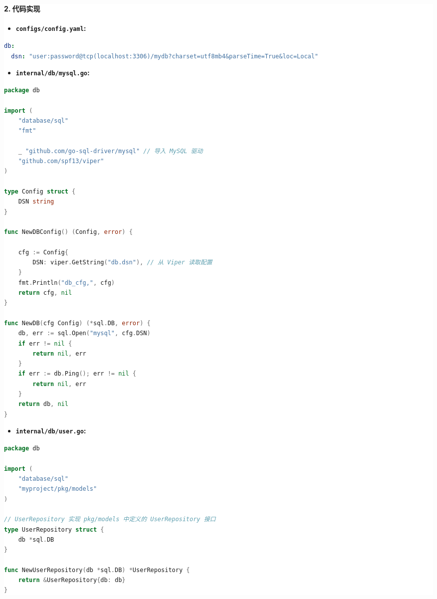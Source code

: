 #### 2. 代码实现

*   **`configs/config.yaml`:**

```yaml
db:
  dsn: "user:password@tcp(localhost:3306)/mydb?charset=utf8mb4&parseTime=True&loc=Local"

```

*   **`internal/db/mysql.go`:**

```go
package db

import (
	"database/sql"
	"fmt"

	_ "github.com/go-sql-driver/mysql" // 导入 MySQL 驱动
	"github.com/spf13/viper"
)

type Config struct {
	DSN string
}

func NewDBConfig() (Config, error) {

	cfg := Config{
		DSN: viper.GetString("db.dsn"), // 从 Viper 读取配置
	}
	fmt.Println("db_cfg,", cfg)
	return cfg, nil
}

func NewDB(cfg Config) (*sql.DB, error) {
	db, err := sql.Open("mysql", cfg.DSN)
	if err != nil {
		return nil, err
	}
	if err := db.Ping(); err != nil {
		return nil, err
	}
	return db, nil
}

```

*   **`internal/db/user.go`:**

```go
package db

import (
	"database/sql"
	"myproject/pkg/models"
)

// UserRepository 实现 pkg/models 中定义的 UserRepository 接口
type UserRepository struct {
	db *sql.DB
}

func NewUserRepository(db *sql.DB) *UserRepository {
	return &UserRepository{db: db}
}
```
